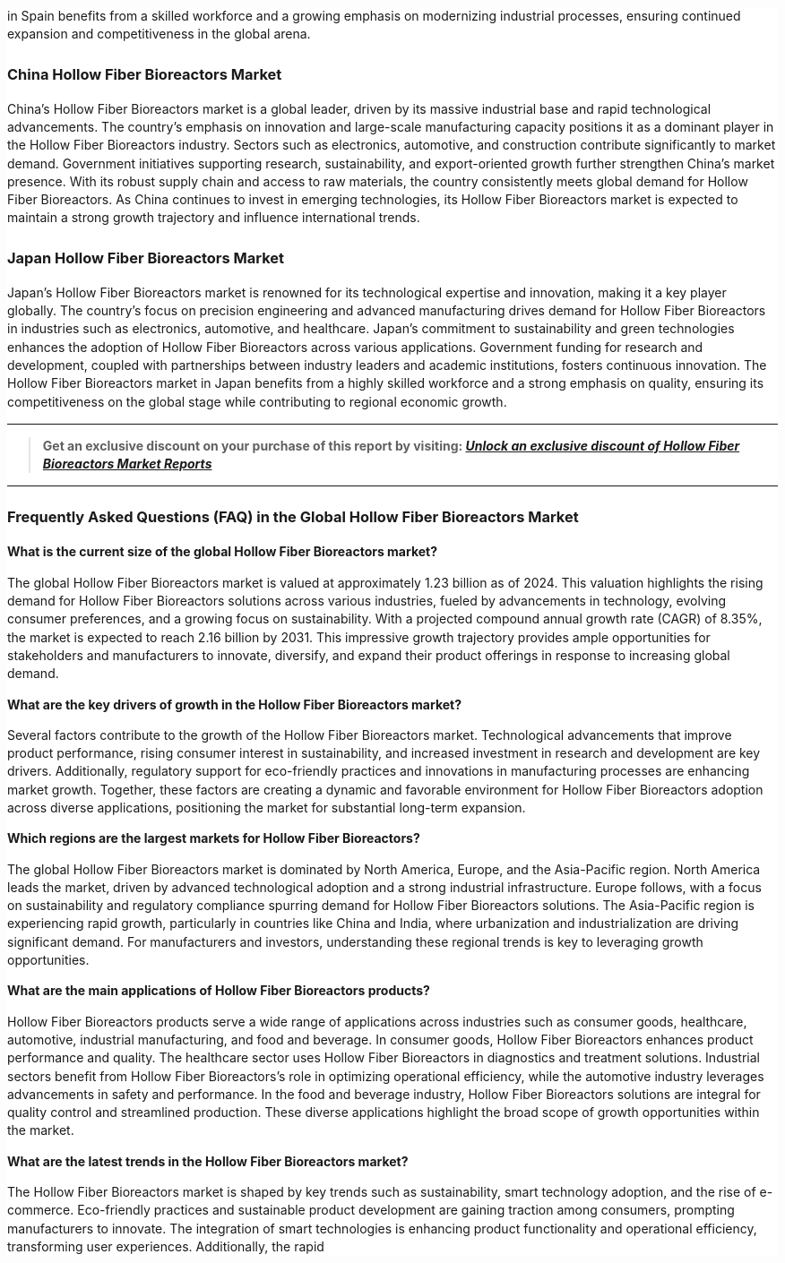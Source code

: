 in Spain benefits from a skilled workforce and a growing emphasis on modernizing industrial processes, ensuring continued expansion and competitiveness in the global arena.</p><h3>China Hollow Fiber Bioreactors Market</h3><p>China&rsquo;s Hollow Fiber Bioreactors market is a global leader, driven by its massive industrial base and rapid technological advancements. The country&rsquo;s emphasis on innovation and large-scale manufacturing capacity positions it as a dominant player in the Hollow Fiber Bioreactors industry. Sectors such as electronics, automotive, and construction contribute significantly to market demand. Government initiatives supporting research, sustainability, and export-oriented growth further strengthen China&rsquo;s market presence. With its robust supply chain and access to raw materials, the country consistently meets global demand for Hollow Fiber Bioreactors. As China continues to invest in emerging technologies, its Hollow Fiber Bioreactors market is expected to maintain a strong growth trajectory and influence international trends.</p><h3>Japan Hollow Fiber Bioreactors Market</h3><p>Japan&rsquo;s Hollow Fiber Bioreactors market is renowned for its technological expertise and innovation, making it a key player globally. The country&rsquo;s focus on precision engineering and advanced manufacturing drives demand for Hollow Fiber Bioreactors in industries such as electronics, automotive, and healthcare. Japan&rsquo;s commitment to sustainability and green technologies enhances the adoption of Hollow Fiber Bioreactors across various applications. Government funding for research and development, coupled with partnerships between industry leaders and academic institutions, fosters continuous innovation. The Hollow Fiber Bioreactors market in Japan benefits from a highly skilled workforce and a strong emphasis on quality, ensuring its competitiveness on the global stage while contributing to regional economic growth.</p><hr /><blockquote><p><strong>Get an exclusive discount on your purchase of this report by visiting: <em><a href="://marketresearchpulse.com/ask-for-discount/141143?utm_source=Github&amp;utm_medium=021">Unlock an exclusive discount of Hollow Fiber Bioreactors Market Reports</a></em>&nbsp;</strong></p></blockquote><hr /><h3>Frequently Asked Questions (FAQ) in the Global Hollow Fiber Bioreactors Market</h3><p><strong>What is the current size of the global Hollow Fiber Bioreactors market?</strong></p><p>The global Hollow Fiber Bioreactors market is valued at approximately 1.23 billion as of 2024. This valuation highlights the rising demand for Hollow Fiber Bioreactors solutions across various industries, fueled by advancements in technology, evolving consumer preferences, and a growing focus on sustainability. With a projected compound annual growth rate (CAGR) of 8.35%, the market is expected to reach 2.16 billion by 2031. This impressive growth trajectory provides ample opportunities for stakeholders and manufacturers to innovate, diversify, and expand their product offerings in response to increasing global demand.</p><p><strong>What are the key drivers of growth in the Hollow Fiber Bioreactors market?</strong></p><p>Several factors contribute to the growth of the Hollow Fiber Bioreactors market. Technological advancements that improve product performance, rising consumer interest in sustainability, and increased investment in research and development are key drivers. Additionally, regulatory support for eco-friendly practices and innovations in manufacturing processes are enhancing market growth. Together, these factors are creating a dynamic and favorable environment for Hollow Fiber Bioreactors adoption across diverse applications, positioning the market for substantial long-term expansion.</p><p><strong>Which regions are the largest markets for Hollow Fiber Bioreactors?</strong></p><p>The global Hollow Fiber Bioreactors market is dominated by North America, Europe, and the Asia-Pacific region. North America leads the market, driven by advanced technological adoption and a strong industrial infrastructure. Europe follows, with a focus on sustainability and regulatory compliance spurring demand for Hollow Fiber Bioreactors solutions. The Asia-Pacific region is experiencing rapid growth, particularly in countries like China and India, where urbanization and industrialization are driving significant demand. For manufacturers and investors, understanding these regional trends is key to leveraging growth opportunities.</p><p><strong>What are the main applications of Hollow Fiber Bioreactors products?</strong></p><p>Hollow Fiber Bioreactors products serve a wide range of applications across industries such as consumer goods, healthcare, automotive, industrial manufacturing, and food and beverage. In consumer goods, Hollow Fiber Bioreactors enhances product performance and quality. The healthcare sector uses Hollow Fiber Bioreactors in diagnostics and treatment solutions. Industrial sectors benefit from Hollow Fiber Bioreactors&rsquo;s role in optimizing operational efficiency, while the automotive industry leverages advancements in safety and performance. In the food and beverage industry, Hollow Fiber Bioreactors solutions are integral for quality control and streamlined production. These diverse applications highlight the broad scope of growth opportunities within the market.</p><p><strong>What are the latest trends in the Hollow Fiber Bioreactors market?</strong></p><p>The Hollow Fiber Bioreactors market is shaped by key trends such as sustainability, smart technology adoption, and the rise of e-commerce. Eco-friendly practices and sustainable product development are gaining traction among consumers, prompting manufacturers to innovate. The integration of smart technologies is enhancing product functionality and operational efficiency, transforming user experiences. Additionally, the rapid